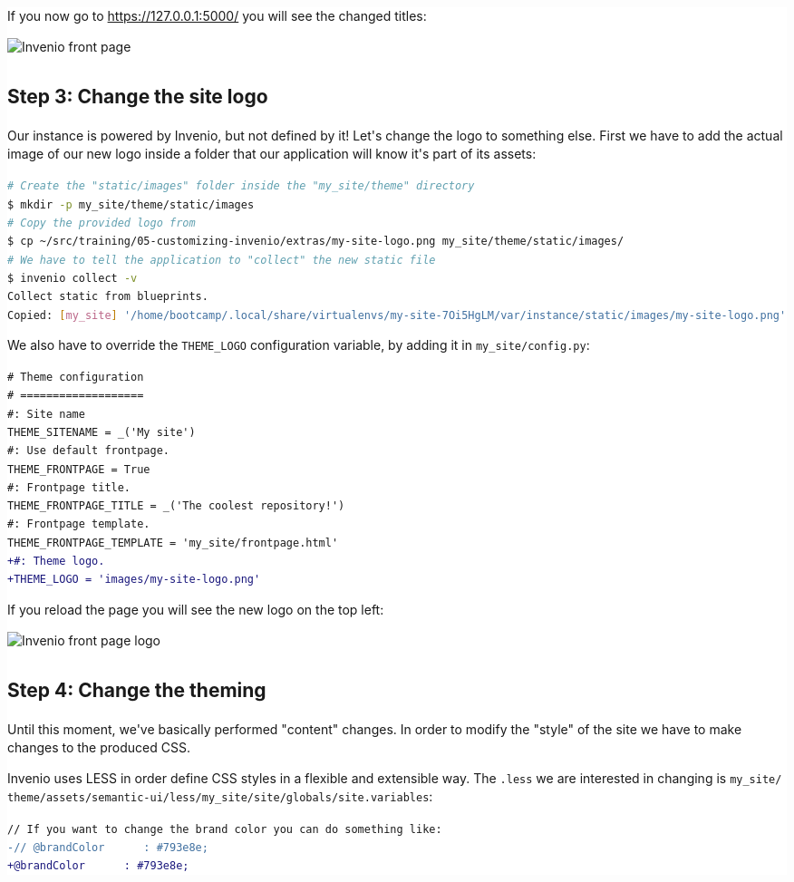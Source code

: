 If you now go to <https://127.0.0.1:5000/> you will see the changed titles:

![Invenio front page](./images/frontpage-title.png)

## Step 3: Change the site logo

Our instance is powered by Invenio, but not defined by it! Let's change the
logo to something else. First we have to add the actual image of our new logo
inside a folder that our application will know it's part of its assets:

```bash
# Create the "static/images" folder inside the "my_site/theme" directory
$ mkdir -p my_site/theme/static/images
# Copy the provided logo from
$ cp ~/src/training/05-customizing-invenio/extras/my-site-logo.png my_site/theme/static/images/
# We have to tell the application to "collect" the new static file
$ invenio collect -v
Collect static from blueprints.
Copied: [my_site] '/home/bootcamp/.local/share/virtualenvs/my-site-7Oi5HgLM/var/instance/static/images/my-site-logo.png'
```

We also have to override the `THEME_LOGO` configuration variable, by adding it
in `my_site/config.py`:

```diff
# Theme configuration
# ===================
#: Site name
THEME_SITENAME = _('My site')
#: Use default frontpage.
THEME_FRONTPAGE = True
#: Frontpage title.
THEME_FRONTPAGE_TITLE = _('The coolest repository!')
#: Frontpage template.
THEME_FRONTPAGE_TEMPLATE = 'my_site/frontpage.html'
+#: Theme logo.
+THEME_LOGO = 'images/my-site-logo.png'
```

If you reload the page you will see the new logo on the top left:

![Invenio front page logo](./images/frontpage-logo.png)

## Step 4: Change the theming

Until this moment, we've basically performed "content" changes. In order to
modify the "style" of the site we have to make changes to the produced CSS.

Invenio uses LESS in order define CSS styles in a flexible and extensible way.
The `.less` we are interested in changing is
`my_site/theme/assets/semantic-ui/less/my_site/site/globals/site.variables`:

```diff
// If you want to change the brand color you can do something like:
-// @brandColor      : #793e8e;
+@brandColor      : #793e8e;
```
